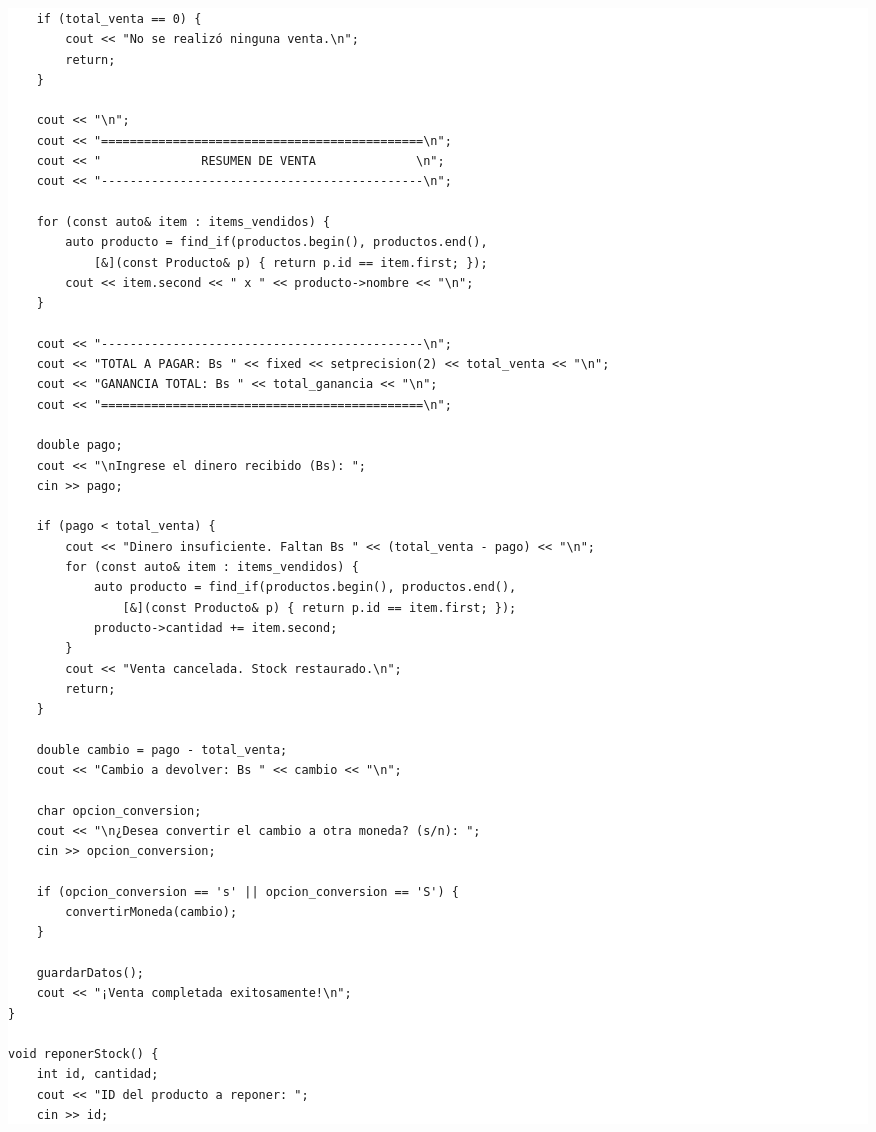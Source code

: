         if (total_venta == 0) {
            cout << "No se realizó ninguna venta.\n";
            return;
        }

        cout << "\n";
        cout << "=============================================\n";
        cout << "              RESUMEN DE VENTA              \n";
        cout << "---------------------------------------------\n";
        
        for (const auto& item : items_vendidos) {
            auto producto = find_if(productos.begin(), productos.end(),
                [&](const Producto& p) { return p.id == item.first; });
            cout << item.second << " x " << producto->nombre << "\n";
        }
        
        cout << "---------------------------------------------\n";
        cout << "TOTAL A PAGAR: Bs " << fixed << setprecision(2) << total_venta << "\n";
        cout << "GANANCIA TOTAL: Bs " << total_ganancia << "\n";
        cout << "=============================================\n";

        double pago;
        cout << "\nIngrese el dinero recibido (Bs): ";
        cin >> pago;

        if (pago < total_venta) {
            cout << "Dinero insuficiente. Faltan Bs " << (total_venta - pago) << "\n";
            for (const auto& item : items_vendidos) {
                auto producto = find_if(productos.begin(), productos.end(),
                    [&](const Producto& p) { return p.id == item.first; });
                producto->cantidad += item.second;
            }
            cout << "Venta cancelada. Stock restaurado.\n";
            return;
        }

        double cambio = pago - total_venta;
        cout << "Cambio a devolver: Bs " << cambio << "\n";

        char opcion_conversion;
        cout << "\n¿Desea convertir el cambio a otra moneda? (s/n): ";
        cin >> opcion_conversion;

        if (opcion_conversion == 's' || opcion_conversion == 'S') {
            convertirMoneda(cambio);
        }

        guardarDatos();
        cout << "¡Venta completada exitosamente!\n";
    }

    void reponerStock() {
        int id, cantidad;
        cout << "ID del producto a reponer: ";
        cin >> id;

